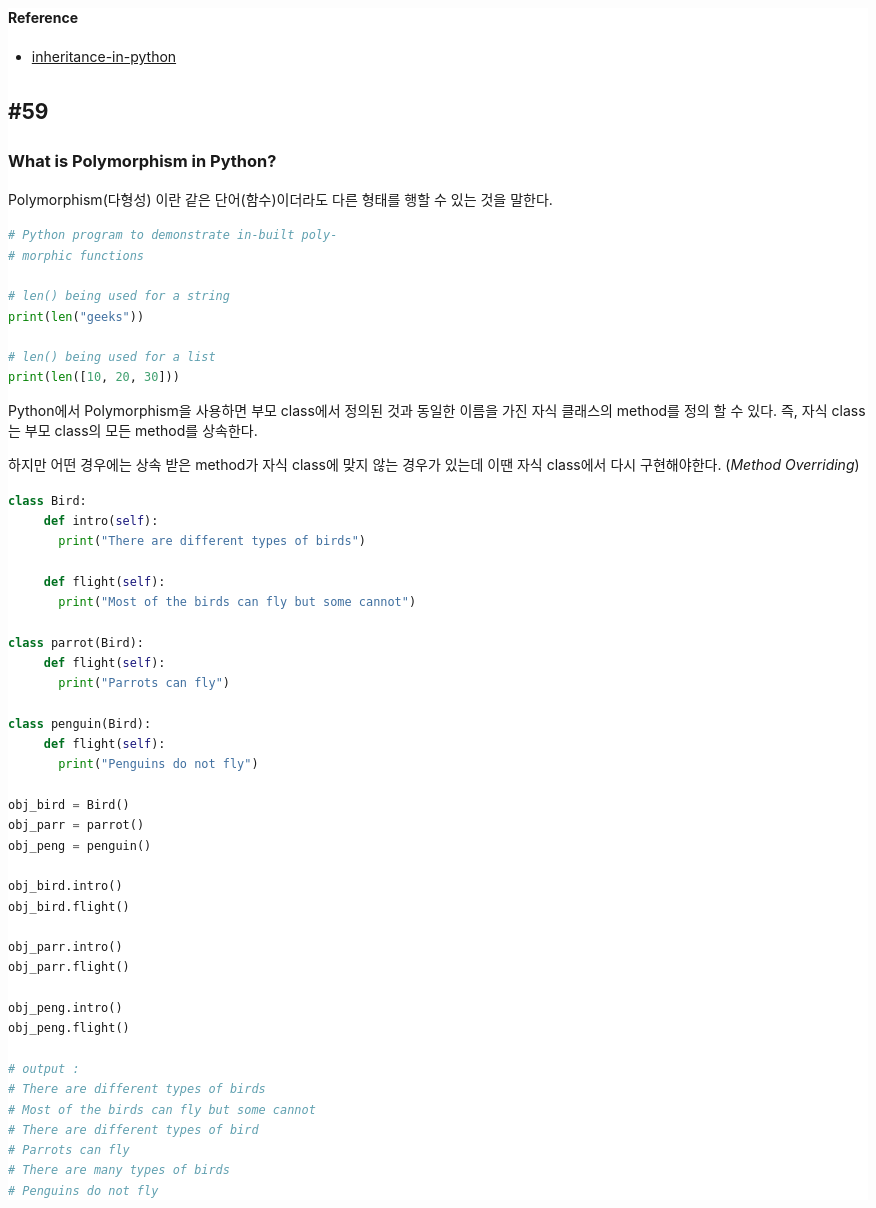 #### Reference

- [inheritance-in-python](https://www.geeksforgeeks.org/inheritance-in-python/)

## #59

### What is Polymorphism in Python?

Polymorphism(다형성) 이란 같은 단어(함수)이더라도 다른 형태를 행할 수 있는 것을 말한다.

```python
# Python program to demonstrate in-built poly-
# morphic functions

# len() being used for a string
print(len("geeks"))

# len() being used for a list
print(len([10, 20, 30]))
```

Python에서 Polymorphism을 사용하면 부모 class에서 정의된 것과 동일한 이름을 가진 자식 클래스의 method를 정의 할 수 있다. 즉, 자식 class는 부모 class의 모든 method를 상속한다.

하지만 어떤 경우에는 상속 받은 method가 자식 class에 맞지 않는 경우가 있는데 이땐 자식 class에서 다시 구현해야한다. (_Method Overriding_)

```python
class Bird:
     def intro(self):
       print("There are different types of birds")

     def flight(self):
       print("Most of the birds can fly but some cannot")

class parrot(Bird):
     def flight(self):
       print("Parrots can fly")

class penguin(Bird):
     def flight(self):
       print("Penguins do not fly")

obj_bird = Bird()
obj_parr = parrot()
obj_peng = penguin()

obj_bird.intro()
obj_bird.flight()

obj_parr.intro()
obj_parr.flight()

obj_peng.intro()
obj_peng.flight()

# output :
# There are different types of birds
# Most of the birds can fly but some cannot
# There are different types of bird
# Parrots can fly
# There are many types of birds
# Penguins do not fly
```
